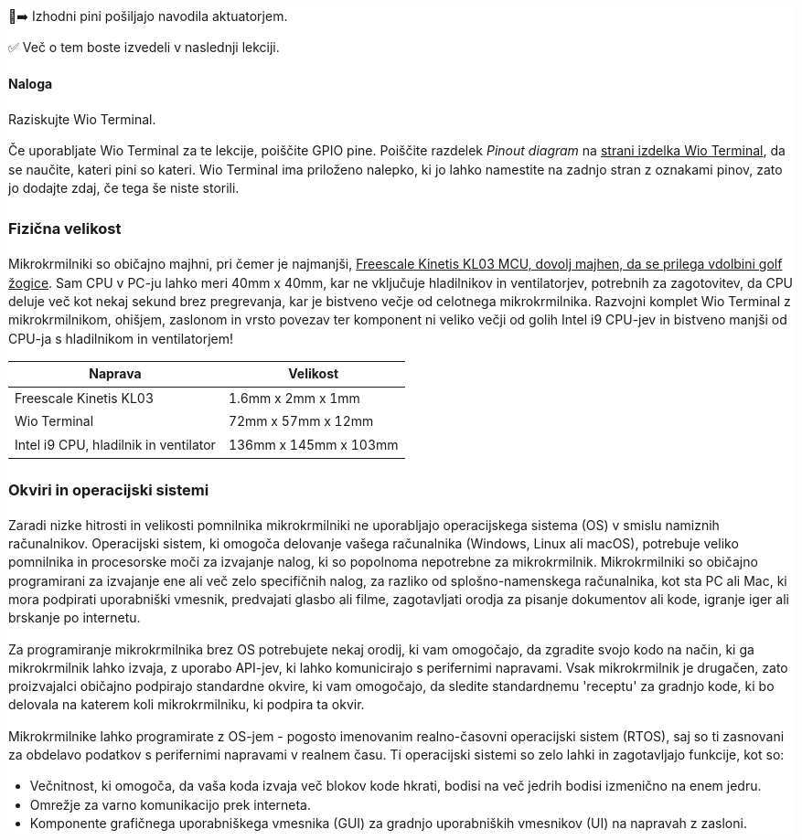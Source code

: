 🧠➡️ Izhodni pini pošiljajo navodila aktuatorjem.

✅ Več o tem boste izvedeli v naslednji lekciji.

#### Naloga

Raziskujte Wio Terminal.

Če uporabljate Wio Terminal za te lekcije, poiščite GPIO pine. Poiščite razdelek *Pinout diagram* na [strani izdelka Wio Terminal](https://www.seeedstudio.com/Wio-Terminal-p-4509.html), da se naučite, kateri pini so kateri. Wio Terminal ima priloženo nalepko, ki jo lahko namestite na zadnjo stran z oznakami pinov, zato jo dodajte zdaj, če tega še niste storili.

### Fizična velikost

Mikrokrmilniki so običajno majhni, pri čemer je najmanjši, [Freescale Kinetis KL03 MCU, dovolj majhen, da se prilega vdolbini golf žogice](https://www.edn.com/tiny-arm-cortex-m0-based-mcu-shrinks-package/). Sam CPU v PC-ju lahko meri 40mm x 40mm, kar ne vključuje hladilnikov in ventilatorjev, potrebnih za zagotovitev, da CPU deluje več kot nekaj sekund brez pregrevanja, kar je bistveno večje od celotnega mikrokrmilnika. Razvojni komplet Wio Terminal z mikrokrmilnikom, ohišjem, zaslonom in vrsto povezav ter komponent ni veliko večji od golih Intel i9 CPU-jev in bistveno manjši od CPU-ja s hladilnikom in ventilatorjem!

| Naprava                          | Velikost              |
| -------------------------------- | --------------------- |
| Freescale Kinetis KL03           | 1.6mm x 2mm x 1mm     |
| Wio Terminal                     | 72mm x 57mm x 12mm    |
| Intel i9 CPU, hladilnik in ventilator | 136mm x 145mm x 103mm |

### Okviri in operacijski sistemi

Zaradi nizke hitrosti in velikosti pomnilnika mikrokrmilniki ne uporabljajo operacijskega sistema (OS) v smislu namiznih računalnikov. Operacijski sistem, ki omogoča delovanje vašega računalnika (Windows, Linux ali macOS), potrebuje veliko pomnilnika in procesorske moči za izvajanje nalog, ki so popolnoma nepotrebne za mikrokrmilnik. Mikrokrmilniki so običajno programirani za izvajanje ene ali več zelo specifičnih nalog, za razliko od splošno-namenskega računalnika, kot sta PC ali Mac, ki mora podpirati uporabniški vmesnik, predvajati glasbo ali filme, zagotavljati orodja za pisanje dokumentov ali kode, igranje iger ali brskanje po internetu.

Za programiranje mikrokrmilnika brez OS potrebujete nekaj orodij, ki vam omogočajo, da zgradite svojo kodo na način, ki ga mikrokrmilnik lahko izvaja, z uporabo API-jev, ki lahko komunicirajo s perifernimi napravami. Vsak mikrokrmilnik je drugačen, zato proizvajalci običajno podpirajo standardne okvire, ki vam omogočajo, da sledite standardnemu 'receptu' za gradnjo kode, ki bo delovala na katerem koli mikrokrmilniku, ki podpira ta okvir.

Mikrokrmilnike lahko programirate z OS-jem - pogosto imenovanim realno-časovni operacijski sistem (RTOS), saj so ti zasnovani za obdelavo podatkov s perifernimi napravami v realnem času. Ti operacijski sistemi so zelo lahki in zagotavljajo funkcije, kot so:

* Večnitnost, ki omogoča, da vaša koda izvaja več blokov kode hkrati, bodisi na več jedrih bodisi izmenično na enem jedru.
* Omrežje za varno komunikacijo prek interneta.
* Komponente grafičnega uporabniškega vmesnika (GUI) za gradnjo uporabniških vmesnikov (UI) na napravah z zasloni.
